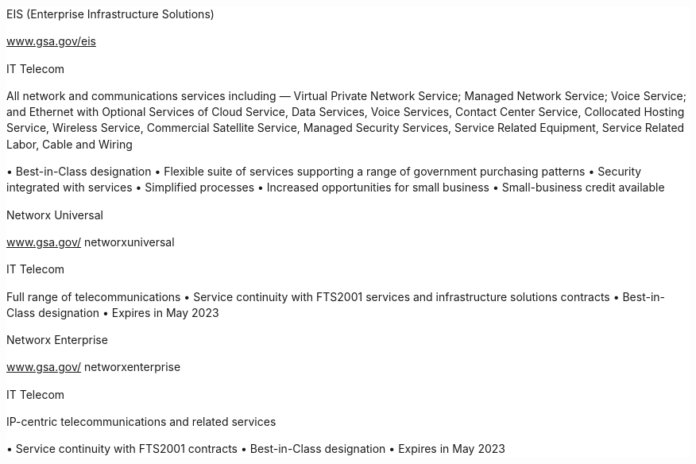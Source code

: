 EIS (Enterprise
Infrastructure
Solutions)

www.gsa.gov/eis

IT Telecom

All network and communications
services including — Virtual
Private Network Service; Managed
Network Service; Voice Service; and
Ethernet with Optional Services
of Cloud Service, Data Services,
Voice Services, Contact Center
Service, Collocated Hosting Service,
Wireless Service, Commercial
Satellite Service, Managed
Security Services, Service Related
Equipment, Service Related Labor,
Cable and Wiring

• Best-in-Class designation
• Flexible suite of services supporting a
range of government purchasing patterns
• Security integrated with services
• Simplified processes
• Increased opportunities for small business
• Small-business credit available

Networx
Universal

www.gsa.gov/
networxuniversal

IT Telecom

Full range of telecommunications
• Service continuity with FTS2001
services and infrastructure solutions contracts
• Best-in-Class designation
• Expires in May 2023

Networx
Enterprise

www.gsa.gov/
networxenterprise

IT Telecom

IP-centric telecommunications and
related services

• Service continuity with FTS2001
contracts
• Best-in-Class designation
• Expires in May 2023
